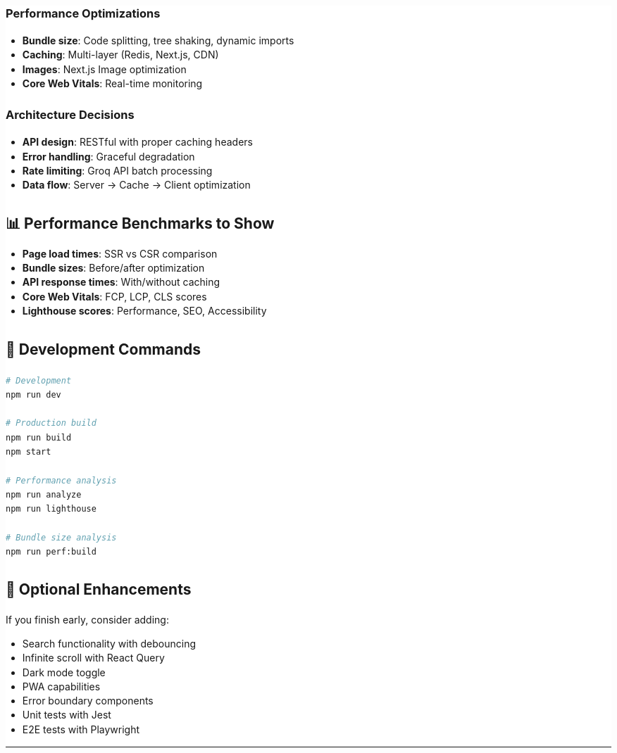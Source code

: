 ### Performance Optimizations

- **Bundle size**: Code splitting, tree shaking, dynamic imports
- **Caching**: Multi-layer (Redis, Next.js, CDN)
- **Images**: Next.js Image optimization
- **Core Web Vitals**: Real-time monitoring

### Architecture Decisions

- **API design**: RESTful with proper caching headers
- **Error handling**: Graceful degradation
- **Rate limiting**: Groq API batch processing
- **Data flow**: Server → Cache → Client optimization

## 📊 Performance Benchmarks to Show

- **Page load times**: SSR vs CSR comparison
- **Bundle sizes**: Before/after optimization
- **API response times**: With/without caching
- **Core Web Vitals**: FCP, LCP, CLS scores
- **Lighthouse scores**: Performance, SEO, Accessibility

## 🔧 Development Commands

```bash
# Development
npm run dev

# Production build
npm run build
npm start

# Performance analysis
npm run analyze
npm run lighthouse

# Bundle size analysis
npm run perf:build
```

## 🚀 Optional Enhancements

If you finish early, consider adding:

- Search functionality with debouncing
- Infinite scroll with React Query
- Dark mode toggle
- PWA capabilities
- Error boundary components
- Unit tests with Jest
- E2E tests with Playwright

---